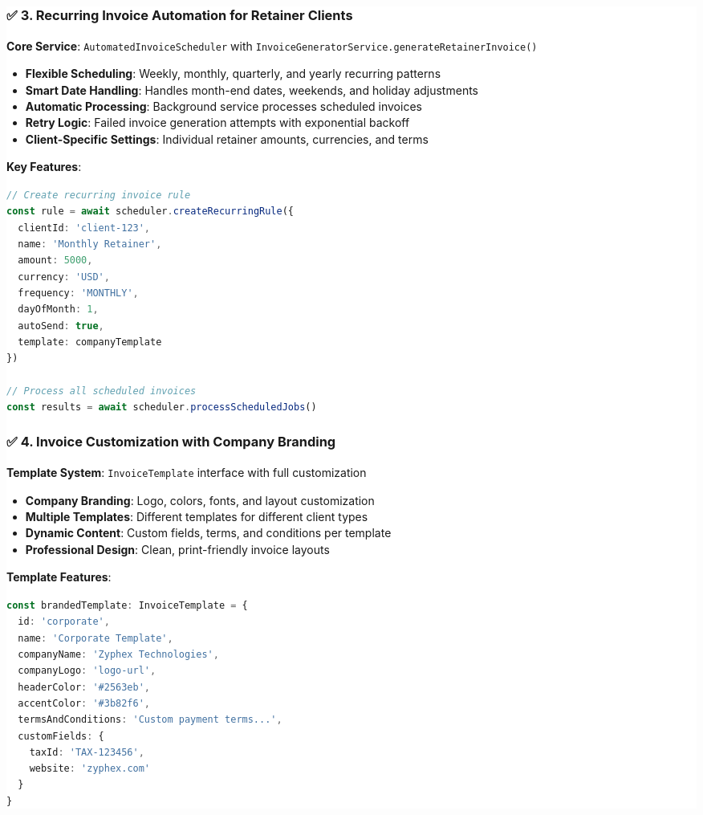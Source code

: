 ### ✅ **3. Recurring Invoice Automation for Retainer Clients**

**Core Service**: `AutomatedInvoiceScheduler` with `InvoiceGeneratorService.generateRetainerInvoice()`
- **Flexible Scheduling**: Weekly, monthly, quarterly, and yearly recurring patterns
- **Smart Date Handling**: Handles month-end dates, weekends, and holiday adjustments
- **Automatic Processing**: Background service processes scheduled invoices
- **Retry Logic**: Failed invoice generation attempts with exponential backoff
- **Client-Specific Settings**: Individual retainer amounts, currencies, and terms

**Key Features**:
```typescript
// Create recurring invoice rule
const rule = await scheduler.createRecurringRule({
  clientId: 'client-123',
  name: 'Monthly Retainer',
  amount: 5000,
  currency: 'USD',
  frequency: 'MONTHLY',
  dayOfMonth: 1,
  autoSend: true,
  template: companyTemplate
})

// Process all scheduled invoices
const results = await scheduler.processScheduledJobs()
```

### ✅ **4. Invoice Customization with Company Branding**

**Template System**: `InvoiceTemplate` interface with full customization
- **Company Branding**: Logo, colors, fonts, and layout customization
- **Multiple Templates**: Different templates for different client types
- **Dynamic Content**: Custom fields, terms, and conditions per template
- **Professional Design**: Clean, print-friendly invoice layouts

**Template Features**:
```typescript
const brandedTemplate: InvoiceTemplate = {
  id: 'corporate',
  name: 'Corporate Template',
  companyName: 'Zyphex Technologies',
  companyLogo: 'logo-url',
  headerColor: '#2563eb',
  accentColor: '#3b82f6',
  termsAndConditions: 'Custom payment terms...',
  customFields: {
    taxId: 'TAX-123456',
    website: 'zyphex.com'
  }
}
```

